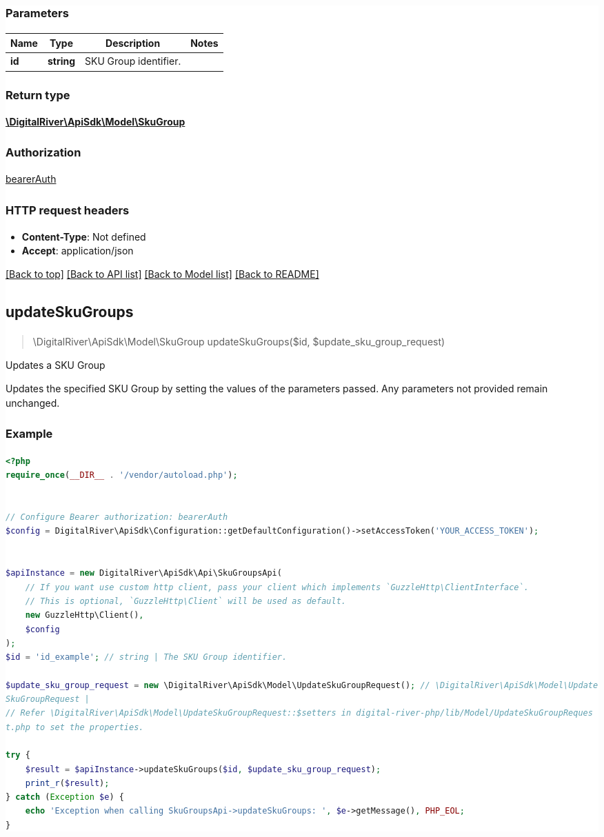 ### Parameters


Name | Type | Description  | Notes
------------- | ------------- | ------------- | -------------
 **id** | **string**| SKU Group identifier. |

### Return type

[**\DigitalRiver\ApiSdk\Model\SkuGroup**](../Model/SkuGroup.md)

### Authorization

[bearerAuth](../../README.md#bearerAuth)

### HTTP request headers

- **Content-Type**: Not defined
- **Accept**: application/json

[[Back to top]](#) [[Back to API list]](../../README.md#documentation-for-api-endpoints)
[[Back to Model list]](../../README.md#documentation-for-models)
[[Back to README]](../../README.md)


## updateSkuGroups

> \DigitalRiver\ApiSdk\Model\SkuGroup updateSkuGroups($id, $update_sku_group_request)

Updates a SKU Group

Updates the specified SKU Group by setting the values of the parameters passed. Any parameters not provided remain unchanged.

### Example

```php
<?php
require_once(__DIR__ . '/vendor/autoload.php');


// Configure Bearer authorization: bearerAuth
$config = DigitalRiver\ApiSdk\Configuration::getDefaultConfiguration()->setAccessToken('YOUR_ACCESS_TOKEN');


$apiInstance = new DigitalRiver\ApiSdk\Api\SkuGroupsApi(
    // If you want use custom http client, pass your client which implements `GuzzleHttp\ClientInterface`.
    // This is optional, `GuzzleHttp\Client` will be used as default.
    new GuzzleHttp\Client(),
    $config
);
$id = 'id_example'; // string | The SKU Group identifier.

$update_sku_group_request = new \DigitalRiver\ApiSdk\Model\UpdateSkuGroupRequest(); // \DigitalRiver\ApiSdk\Model\UpdateSkuGroupRequest | 
// Refer \DigitalRiver\ApiSdk\Model\UpdateSkuGroupRequest::$setters in digital-river-php/lib/Model/UpdateSkuGroupRequest.php to set the properties.

try {
    $result = $apiInstance->updateSkuGroups($id, $update_sku_group_request);
    print_r($result);
} catch (Exception $e) {
    echo 'Exception when calling SkuGroupsApi->updateSkuGroups: ', $e->getMessage(), PHP_EOL;
}
```